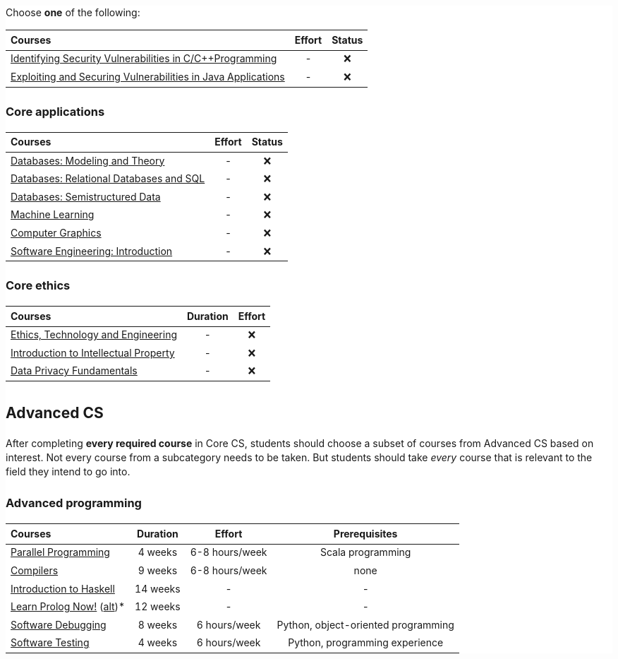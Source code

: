 Choose **one** of the following:

Courses | Effort | Status
:-- | :--: | :--:
[Identifying Security Vulnerabilities in C/C++Programming](https://www.coursera.org/learn/identifying-security-vulnerabilities-c-programming) | - | ❌
[Exploiting and Securing Vulnerabilities in Java Applications](https://www.coursera.org/learn/exploiting-securing-vulnerabilities-java-applications) | - | ❌

### Core applications

Courses | Effort | Status
:-- | :--: | :--:
[Databases: Modeling and Theory](https://www.edx.org/course/modeling-and-theory)| - | ❌
[Databases: Relational Databases and SQL](https://www.edx.org/course/databases-5-sql)| - | ❌
[Databases: Semistructured Data](https://www.edx.org/course/semistructured-data)| - | ❌
[Machine Learning](https://www.coursera.org/learn/machine-learning)| - | ❌
[Computer Graphics](https://www.edx.org/course/computer-graphics-2)| - | ❌
[Software Engineering: Introduction](https://www.edx.org/course/software-engineering-introduction) | - | ❌

### Core ethics

Courses | Duration | Effort
:-- | :--: | :--:
[Ethics, Technology and Engineering](https://www.coursera.org/learn/ethics-technology-engineering)| - | ❌
[Introduction to  Intellectual Property](https://www.coursera.org/learn/introduction-intellectual-property)| - | ❌
[Data Privacy Fundamentals](https://www.coursera.org/learn/northeastern-data-privacy)| - | ❌

## Advanced CS

After completing **every required course** in Core CS, students should choose a subset of courses from Advanced CS based on interest.
Not every course from a subcategory needs to be taken.
But students should take *every* course that is relevant to the field they intend to go into.

### Advanced programming

Courses | Duration | Effort | Prerequisites
:-- | :--: | :--: | :--:
[Parallel Programming](https://www.coursera.org/learn/scala-parallel-programming)| 4 weeks | 6-8 hours/week | Scala programming
[Compilers](https://www.edx.org/course/compilers) | 9 weeks | 6-8 hours/week | none
[Introduction to Haskell](https://www.seas.upenn.edu/~cis194/fall16/)| 14 weeks | - | -
[Learn Prolog Now!](https://www.let.rug.nl/bos/lpn//lpnpage.php?pageid=online) ([alt](https://github.com/ossu/computer-science/files/6085884/lpn.pdf))*| 12 weeks | - | -
[Software Debugging](https://www.udacity.com/course/software-debugging--cs259)| 8 weeks | 6 hours/week | Python, object-oriented programming
[Software Testing](https://www.udacity.com/course/software-testing--cs258) | 4 weeks | 6 hours/week | Python, programming experience
